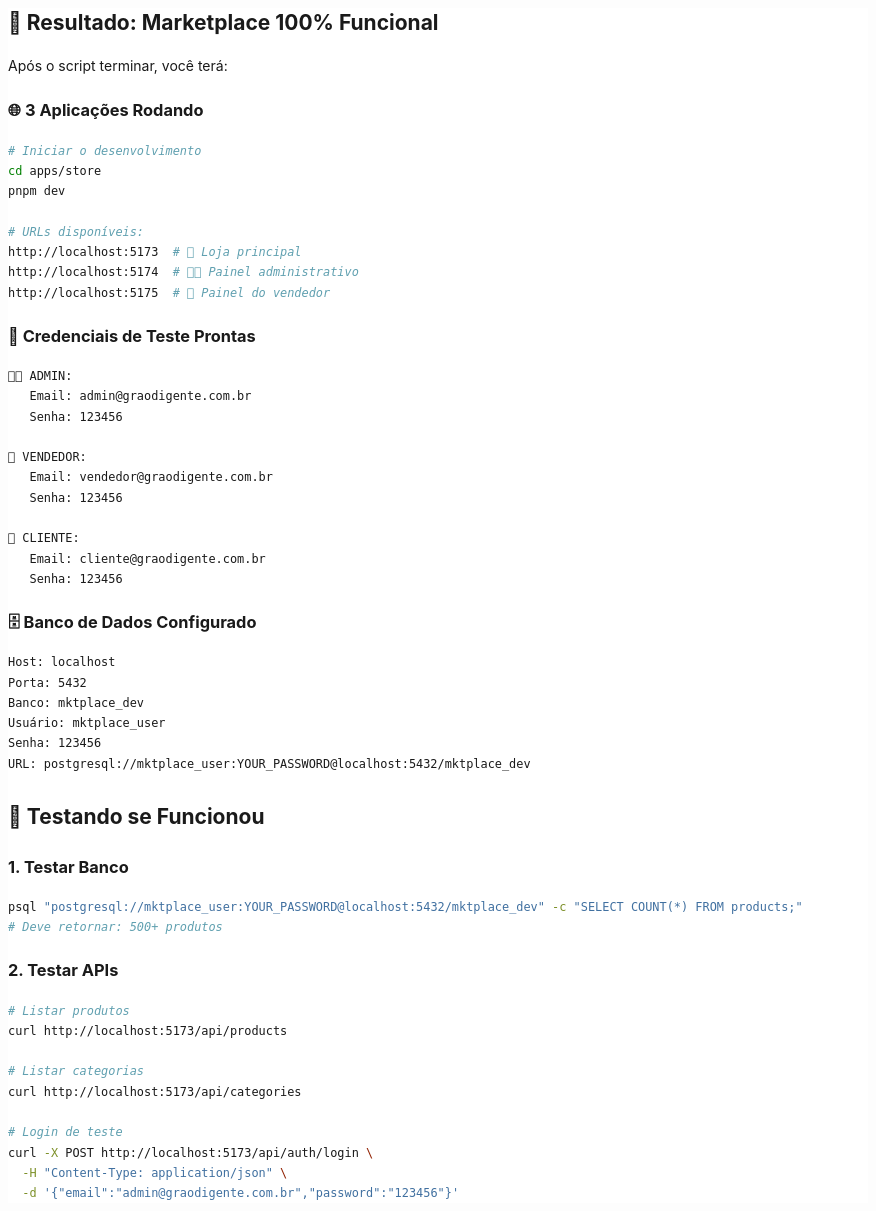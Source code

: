 ## 🎉 **Resultado: Marketplace 100% Funcional**

Após o script terminar, você terá:

### 🌐 **3 Aplicações Rodando**
```bash
# Iniciar o desenvolvimento
cd apps/store
pnpm dev

# URLs disponíveis:
http://localhost:5173  # 🛒 Loja principal
http://localhost:5174  # 👨‍💼 Painel administrativo
http://localhost:5175  # 🏪 Painel do vendedor
```

### 🔑 **Credenciais de Teste Prontas**
```bash
👨‍💼 ADMIN:
   Email: admin@graodigente.com.br
   Senha: 123456

🏪 VENDEDOR:
   Email: vendedor@graodigente.com.br
   Senha: 123456

👤 CLIENTE:
   Email: cliente@graodigente.com.br
   Senha: 123456
```

### 🗄️ **Banco de Dados Configurado**
```bash
Host: localhost
Porta: 5432
Banco: mktplace_dev
Usuário: mktplace_user
Senha: 123456
URL: postgresql://mktplace_user:YOUR_PASSWORD@localhost:5432/mktplace_dev
```

## 🧪 **Testando se Funcionou**

### **1. Testar Banco**
```bash
psql "postgresql://mktplace_user:YOUR_PASSWORD@localhost:5432/mktplace_dev" -c "SELECT COUNT(*) FROM products;"
# Deve retornar: 500+ produtos
```

### **2. Testar APIs**
```bash
# Listar produtos
curl http://localhost:5173/api/products

# Listar categorias
curl http://localhost:5173/api/categories

# Login de teste
curl -X POST http://localhost:5173/api/auth/login \
  -H "Content-Type: application/json" \
  -d '{"email":"admin@graodigente.com.br","password":"123456"}'
```